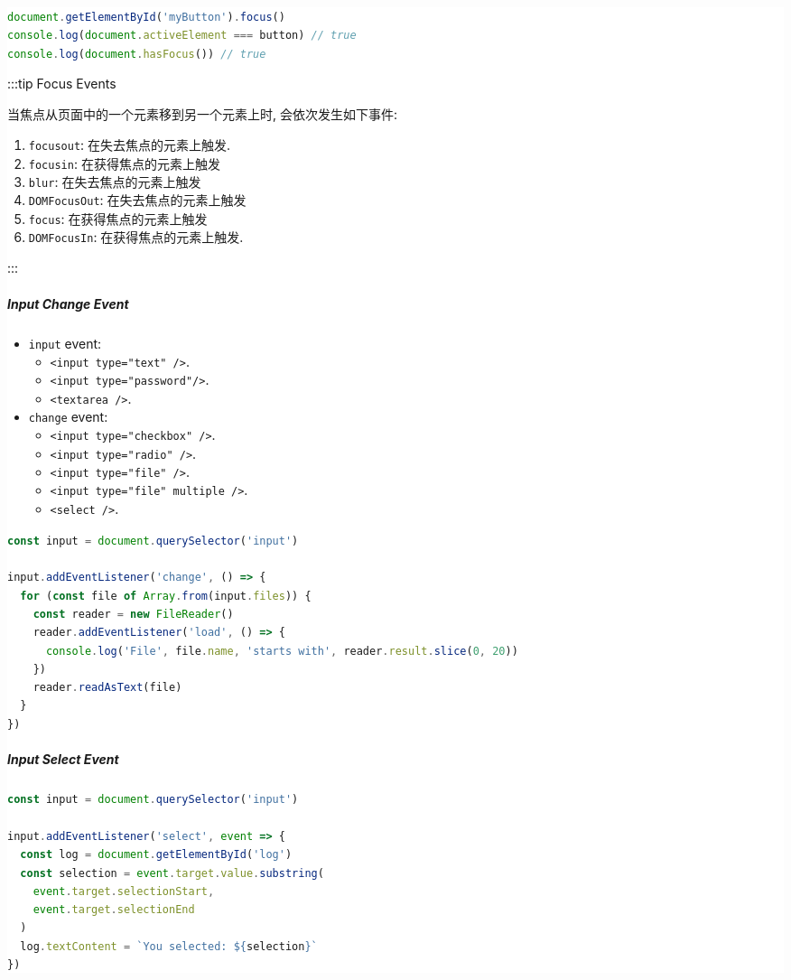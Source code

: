 ```ts
document.getElementById('myButton').focus()
console.log(document.activeElement === button) // true
console.log(document.hasFocus()) // true
```

:::tip Focus Events

当焦点从页面中的一个元素移到另一个元素上时, 会依次发生如下事件:

1. `focusout`: 在失去焦点的元素上触发.
2. `focusin`: 在获得焦点的元素上触发
3. `blur`: 在失去焦点的元素上触发
4. `DOMFocusOut`: 在失去焦点的元素上触发
5. `focus`: 在获得焦点的元素上触发
6. `DOMFocusIn`: 在获得焦点的元素上触发.

:::

##### Input Change Event

- `input` event:
  - `<input type="text" />`.
  - `<input type="password"/>`.
  - `<textarea />`.
- `change` event:
  - `<input type="checkbox" />`.
  - `<input type="radio" />`.
  - `<input type="file" />`.
  - `<input type="file" multiple />`.
  - `<select />`.

```ts
const input = document.querySelector('input')

input.addEventListener('change', () => {
  for (const file of Array.from(input.files)) {
    const reader = new FileReader()
    reader.addEventListener('load', () => {
      console.log('File', file.name, 'starts with', reader.result.slice(0, 20))
    })
    reader.readAsText(file)
  }
})
```

##### Input Select Event

```ts
const input = document.querySelector('input')

input.addEventListener('select', event => {
  const log = document.getElementById('log')
  const selection = event.target.value.substring(
    event.target.selectionStart,
    event.target.selectionEnd
  )
  log.textContent = `You selected: ${selection}`
})
```
